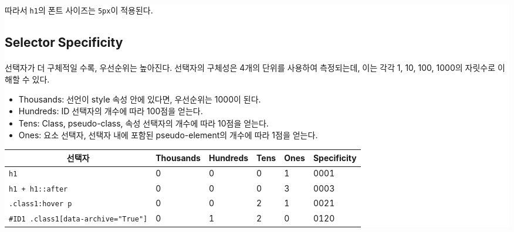 따라서 `h1`의 폰트 사이즈는 `5px`이 적용된다.

## Selector Specificity
선택자가 더 구체적일 수록, 우선순위는 높아진다. 선택자의 구체성은 4개의 단위를 사용하여 측정되는데, 이는 각각 1, 10, 100, 1000의 자릿수로 이해할 수 있다. 

- Thousands: 선언이 style 속성 안에 있다면, 우선순위는 1000이 된다.
- Hundreds: ID 선택자의 개수에 따라 100점을 얻는다.
- Tens: Class, pseudo-class, 속성 선택자의 개수에 따라 10점을 얻는다.
- Ones: 요소 선택자, 선택자 내에 포함된 pseudo-element의 개수에 따라 1점을 얻는다.

<table>
    <thead>
        <tr>
            <th> 선택자 </th>
            <th> Thousands </th>
            <th> Hundreds </th>
            <th> Tens </th>
            <th> Ones </th>
            <th> Specificity </th>
        </tr>
    </thead>
    <tbody>
        <tr>
            <td> <code>h1</code> </td>
            <td> 0 </td>
            <td> 0 </td>
            <td> 0 </td>
            <td> 1 </td>
            <td> 0001 </td>
        </tr>
        <tr>
            <td> <code>h1 + h1::after</code> </td>
            <td> 0 </td>
            <td> 0 </td>
            <td> 0 </td>
            <td> 3 </td>
            <td> 0003 </td>
        </tr>
        <tr>
            <td> <code>.class1:hover p</code> </td>
            <td> 0 </td>
            <td> 0 </td>
            <td> 2 </td>
            <td> 1 </td>
            <td> 0021 </td>
        </tr>
        <tr>
            <td> <code>#ID1 .class1[data-archive="True"]</code> </td>
            <td> 0 </td>
            <td> 1 </td>
            <td> 2 </td>
            <td> 0 </td>
            <td> 0120 </td>
        </tr>
    </tbody>
</table>
